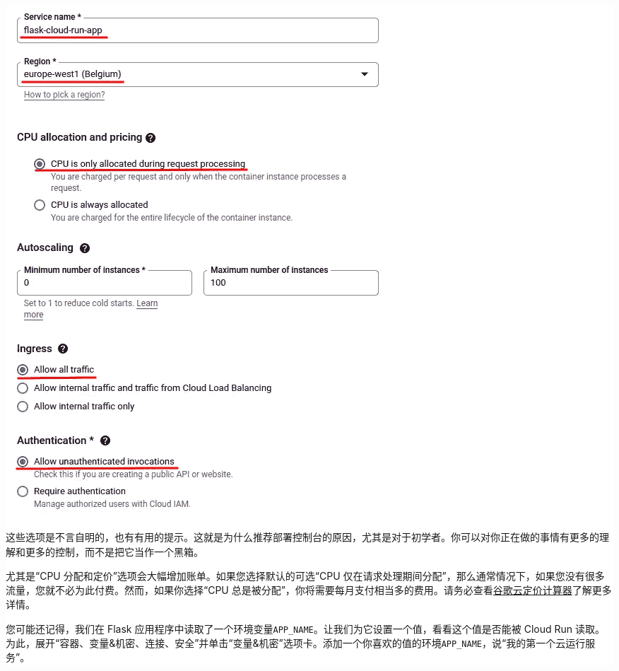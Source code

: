 ![](img/790adb3cf35623524d83bbe11d70ff6a.png)

这些选项是不言自明的，也有有用的提示。这就是为什么推荐部署控制台的原因，尤其是对于初学者。你可以对你正在做的事情有更多的理解和更多的控制，而不是把它当作一个黑箱。

尤其是“CPU 分配和定价”选项会大幅增加账单。如果您选择默认的可选“CPU 仅在请求处理期间分配”，那么通常情况下，如果您没有很多流量，您就不必为此付费。然而，如果你选择“CPU 总是被分配”，你将需要每月支付相当多的费用。请务必查看[谷歌云定价计算器](https://cloud.google.com/products/calculator)了解更多详情。

您可能还记得，我们在 Flask 应用程序中读取了一个环境变量`APP_NAME`。让我们为它设置一个值，看看这个值是否能被 Cloud Run 读取。为此，展开“容器、变量&机密、连接、安全”并单击“变量&机密”选项卡。添加一个你喜欢的值的环境`APP_NAME`，说“我的第一个云运行服务”。
